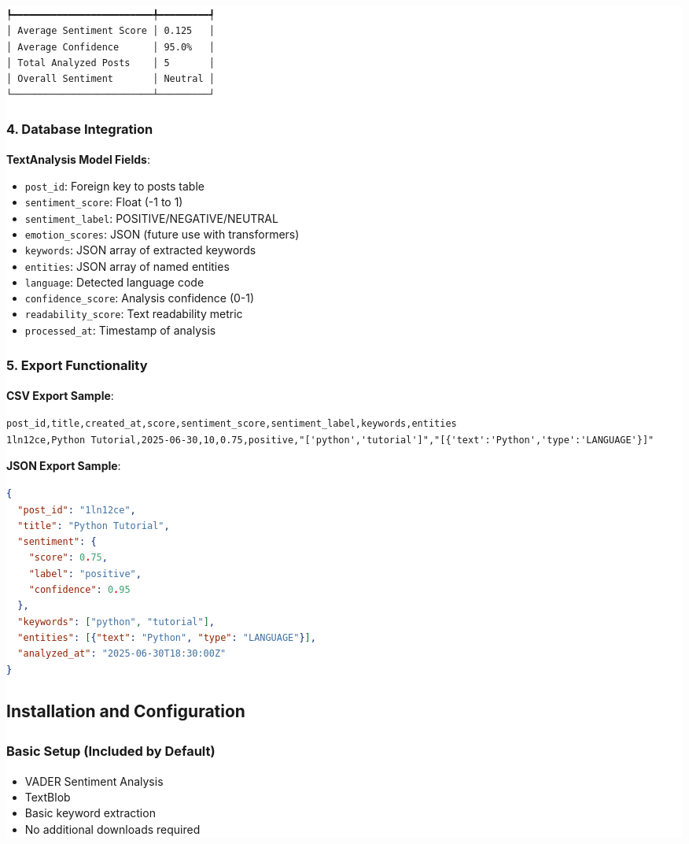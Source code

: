 ```
┡━━━━━━━━━━━━━━━━━━━━━━━━━╇━━━━━━━━━┩
│ Average Sentiment Score │ 0.125   │
│ Average Confidence      │ 95.0%   │
│ Total Analyzed Posts    │ 5       │
│ Overall Sentiment       │ Neutral │
└─────────────────────────┴─────────┘
```

### 4. Database Integration

**TextAnalysis Model Fields**:
- `post_id`: Foreign key to posts table
- `sentiment_score`: Float (-1 to 1)
- `sentiment_label`: POSITIVE/NEGATIVE/NEUTRAL
- `emotion_scores`: JSON (future use with transformers)
- `keywords`: JSON array of extracted keywords
- `entities`: JSON array of named entities
- `language`: Detected language code
- `confidence_score`: Analysis confidence (0-1)
- `readability_score`: Text readability metric
- `processed_at`: Timestamp of analysis

### 5. Export Functionality

**CSV Export Sample**:
```csv
post_id,title,created_at,score,sentiment_score,sentiment_label,keywords,entities
1ln12ce,Python Tutorial,2025-06-30,10,0.75,positive,"['python','tutorial']","[{'text':'Python','type':'LANGUAGE'}]"
```

**JSON Export Sample**:
```json
{
  "post_id": "1ln12ce",
  "title": "Python Tutorial",
  "sentiment": {
    "score": 0.75,
    "label": "positive",
    "confidence": 0.95
  },
  "keywords": ["python", "tutorial"],
  "entities": [{"text": "Python", "type": "LANGUAGE"}],
  "analyzed_at": "2025-06-30T18:30:00Z"
}
```

## Installation and Configuration

### Basic Setup (Included by Default)
- VADER Sentiment Analysis
- TextBlob
- Basic keyword extraction
- No additional downloads required
